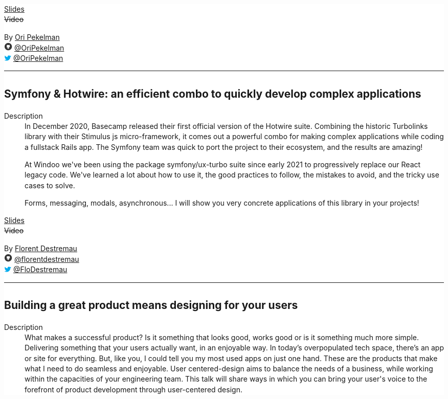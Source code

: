 [Slides](https://archive.org/download/symfony-con-bat-con-presentation-ori-pekelman/SymfonyCon_BatCon%20Presentation%20Ori%20Pekelman.pdf)  
~~Video~~

By [Ori Pekelman](https://connect.symfony.com/profile/oripekelman)  
![github](icon/github.png) [@OriPekelman](https://github.com/OriPekelman)  
![twitter](icon/twitter.png) [@OriPekelman](https://twitter.com/OriPekelman)

---

## Symfony & Hotwire: an efficient combo to quickly develop complex applications

<dl>
  <dt>Description</dt>
  <dd>In December 2020, Basecamp released their first official version of the Hotwire suite. Combining the historic Turbolinks library with their Stimulus js micro-framework, it comes out a powerful combo for making complex applications while coding a fullstack Rails app. The Symfony team was quick to port the project to their ecosystem, and the results are amazing!

At Windoo we've been using the package symfony/ux-turbo suite since early 2021 to progressively replace our React legacy code. We've learned a lot about how to use it, the good practices to follow, the mistakes to avoid, and the tricky use cases to solve.

Forms, messaging, modals, asynchronous... I will show you very concrete applications of this library in your projects!</dd>
</dl>

[Slides](https://speakerdeck.com/florentdestremau/symfony-and-hotwire-an-efficient-combo-to-quickly-develop-complex-applications)  
~~Video~~

By [Florent Destremau](https://connect.symfony.com/profile/florentdestremau)  
![github](icon/github.png) [@florentdestremau](https://github.com/florentdestremau)  
![twitter](icon/twitter.png) [@FloDestremau](https://twitter.com/flodestremau)

---

## Building a great product means designing for your users

<dl>
  <dt>Description</dt>
  <dd>What makes a successful product? Is it something that looks good, works good or is it something much more simple. Delivering something that your users actually want, in an enjoyable way.
In today’s overpopulated tech space, there’s an app or site for everything. But, like you, I could tell you my most used apps on just one hand. These are the products that make what I need to do seamless and enjoyable. User centered-design aims to balance the needs of a business, while working within the capacities of your engineering team. This talk will share ways in which you can bring your user's voice to the forefront of product development through user-centered design.</dd>
</dl>

